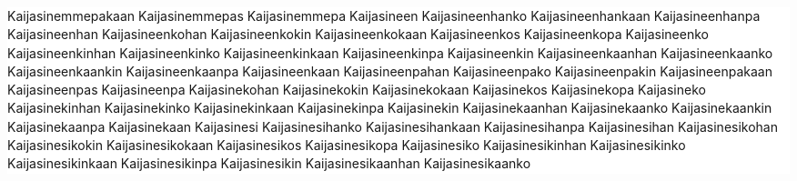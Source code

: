 Kaijasinemmepakaan
Kaijasinemmepas
Kaijasinemmepa
Kaijasineen
Kaijasineenhanko
Kaijasineenhankaan
Kaijasineenhanpa
Kaijasineenhan
Kaijasineenkohan
Kaijasineenkokin
Kaijasineenkokaan
Kaijasineenkos
Kaijasineenkopa
Kaijasineenko
Kaijasineenkinhan
Kaijasineenkinko
Kaijasineenkinkaan
Kaijasineenkinpa
Kaijasineenkin
Kaijasineenkaanhan
Kaijasineenkaanko
Kaijasineenkaankin
Kaijasineenkaanpa
Kaijasineenkaan
Kaijasineenpahan
Kaijasineenpako
Kaijasineenpakin
Kaijasineenpakaan
Kaijasineenpas
Kaijasineenpa
Kaijasinekohan
Kaijasinekokin
Kaijasinekokaan
Kaijasinekos
Kaijasinekopa
Kaijasineko
Kaijasinekinhan
Kaijasinekinko
Kaijasinekinkaan
Kaijasinekinpa
Kaijasinekin
Kaijasinekaanhan
Kaijasinekaanko
Kaijasinekaankin
Kaijasinekaanpa
Kaijasinekaan
Kaijasinesi
Kaijasinesihanko
Kaijasinesihankaan
Kaijasinesihanpa
Kaijasinesihan
Kaijasinesikohan
Kaijasinesikokin
Kaijasinesikokaan
Kaijasinesikos
Kaijasinesikopa
Kaijasinesiko
Kaijasinesikinhan
Kaijasinesikinko
Kaijasinesikinkaan
Kaijasinesikinpa
Kaijasinesikin
Kaijasinesikaanhan
Kaijasinesikaanko